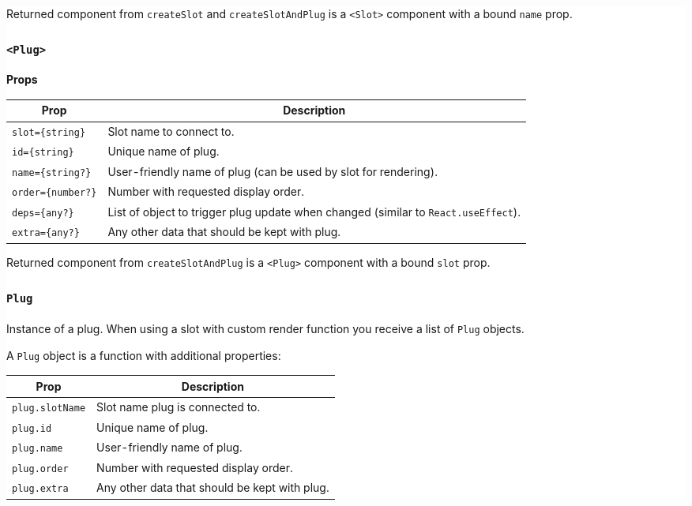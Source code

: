 Returned component from `createSlot` and `createSlotAndPlug` is a `<Slot>` component with a bound `name` prop.

### `<Plug>`

__Props__

Prop                  | Description
----------------------|-----------------------------------------------
`slot={string}`       | Slot name to connect to.
`id={string}`         | Unique name of plug.
`name={string?}`      | User-friendly name of plug (can be used by slot for rendering).
`order={number?}`     | Number with requested display order.
`deps={any?}`         | List of object to trigger plug update when changed (similar to `React.useEffect`).
`extra={any?}`        | Any other data that should be kept with plug.

Returned component from `createSlotAndPlug` is a `<Plug>` component with a bound `slot` prop.


### `Plug`

Instance of a plug. When using a slot with custom render function you receive a list of `Plug` objects.

A `Plug` object is a function with additional properties:

Prop                  | Description
----------------------|-----------------------------------------------
`plug.slotName`       | Slot name plug is connected to.
`plug.id`             | Unique name of plug.
`plug.name`           | User-friendly name of plug.
`plug.order`          | Number with requested display order.
`plug.extra`          | Any other data that should be kept with plug.
